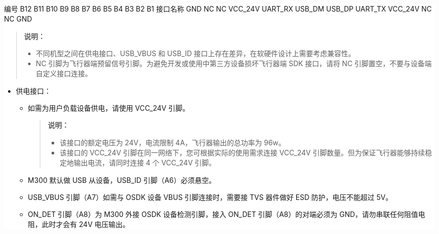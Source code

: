 </tr>
<tr>
<th>编号</th>
<td>B12</td>
<td>B11</td>
<td>B10</td>
<td>B9</td>
<td>B8</td>
<td>B7</td>
<td>B6</td>
<td>B5</td>
<td>B4</td>
<td>B3</td>
<td>B2</td>
<td>B1</td>
</tr>
<tr>
<th>接口名称 </th>
<td>GND</td>
<td>NC</td>
<td>NC</td>
<td>VCC_24V</td>
<td>UART_RX</td>
<td>USB_DM</td>
<td>USB_DP</td>
<td>UART_TX</td>
<td>VCC_24V</td>
<td>NC</td>
<td>NC</td>
<td>GND</td>
</tr>
</table>
</div>
</div>


> **说明：**
> 
> * 不同机型之间在供电接口、USB_VBUS 和 USB_ID 接口上存在差异，在软硬件设计上需要考虑兼容性。
> * NC 引脚为飞行器端预留信号引脚。为避免开发或使用中第三方设备损坏飞行器端 SDK 接口，请将 NC 引脚置空，不要与设备端自定义接口连接。

* 供电接口：

  * 如需为用户负载设备供电，请使用 VCC_24V 引脚。

    > **说明：** 
    >
    > * 该接口的额定电压为 24V，电流限制 4A，飞行器输出的总功率为 96w。
    > * 该接口的 VCC_24V 引脚在同一网络下，您可根据实际的使用需求连接 VCC_24V 引脚数量。但为保证飞行器能够持续稳定地输出电流，请同时连接 4 个 VCC_24V 引脚。

  * M300 默认做 USB 从设备，USB_ID 引脚（A6）必须悬空。

  * USB_VBUS 引脚（A7）如需与 OSDK 设备 VBUS 引脚连接时，需要接 TVS 器件做好 ESD 防护，电压不能超过 5V。

  * ON_DET 引脚（A8）为 M300 外接 OSDK 设备检测引脚，接入 ON_DET 引脚（A8）的对端必须为 GND，请勿串联任何阻值电阻，此时才会有 24V 电压输出。
